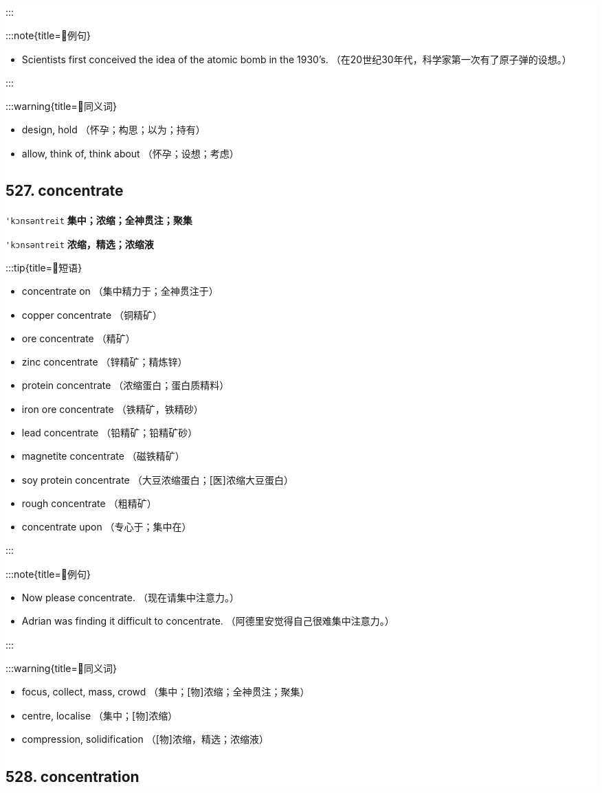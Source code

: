 :::

:::note{title=🎤例句}

- Scientists first conceived the idea of the atomic bomb in the 1930’s. （在20世纪30年代，科学家第一次有了原子弹的设想。）

:::

:::warning{title=🤔同义词}

- design, hold （怀孕；构思；以为；持有）

- allow, think of, think about （怀孕；设想；考虑）


## 527. concentrate

`'kɔnsəntreit`  **集中；浓缩；全神贯注；聚集**

`'kɔnsəntreit`  **浓缩，精选；浓缩液**

:::tip{title=🤩短语}

- concentrate on （集中精力于；全神贯注于）

- copper concentrate （铜精矿）

- ore concentrate （精矿）

- zinc concentrate （锌精矿；精炼锌）

- protein concentrate （浓缩蛋白；蛋白质精料）

- iron ore concentrate （铁精矿，铁精砂）

- lead concentrate （铅精矿；铅精矿砂）

- magnetite concentrate （磁铁精矿）

- soy protein concentrate （大豆浓缩蛋白；[医]浓缩大豆蛋白）

- rough concentrate （粗精矿）

- concentrate upon （专心于；集中在）

:::

:::note{title=🎤例句}

- Now please concentrate. （现在请集中注意力。）

- Adrian was finding it difficult to concentrate. （阿德里安觉得自己很难集中注意力。）

:::

:::warning{title=🤔同义词}

- focus, collect, mass, crowd （集中；[物]浓缩；全神贯注；聚集）

- centre, localise （集中；[物]浓缩）

- compression, solidification （[物]浓缩，精选；浓缩液）


## 528. concentration
